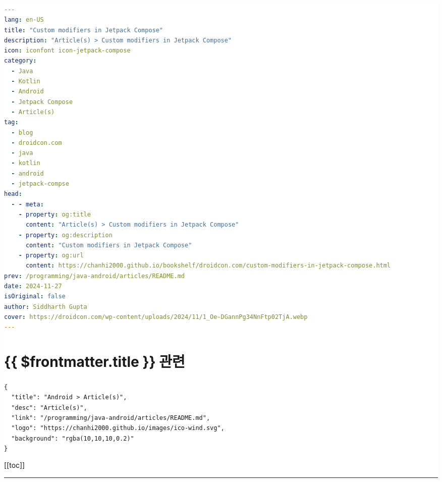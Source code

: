 ```yaml
---
lang: en-US
title: "Custom modifiers in Jetpack Compose"
description: "Article(s) > Custom modifiers in Jetpack Compose"
icon: iconfont icon-jetpack-compose
category:
  - Java
  - Kotlin
  - Android
  - Jetpack Compose
  - Article(s)
tag:
  - blog
  - droidcon.com
  - java
  - kotlin
  - android
  - jetpack-compse
head:
  - - meta:
    - property: og:title
      content: "Article(s) > Custom modifiers in Jetpack Compose"
    - property: og:description
      content: "Custom modifiers in Jetpack Compose"
    - property: og:url
      content: https://chanhi2000.github.io/bookshelf/droidcon.com/custom-modifiers-in-jetpack-compose.html
prev: /programming/java-android/articles/README.md
date: 2024-11-27
isOriginal: false
author: Siddharth Gupta
cover: https://droidcon.com/wp-content/uploads/2024/11/1_Oe-DGannPg34NnFtp02TjA.webp
---
```


# {{ $frontmatter.title }} 관련

```component VPCard
{
  "title": "Android > Article(s)",
  "desc": "Article(s)",
  "link": "/programming/java-android/articles/README.md",
  "logo": "https://chanhi2000.github.io/images/ico-wind.svg",
  "background": "rgba(10,10,10,0.2)"
}
```

[[toc]]

---
